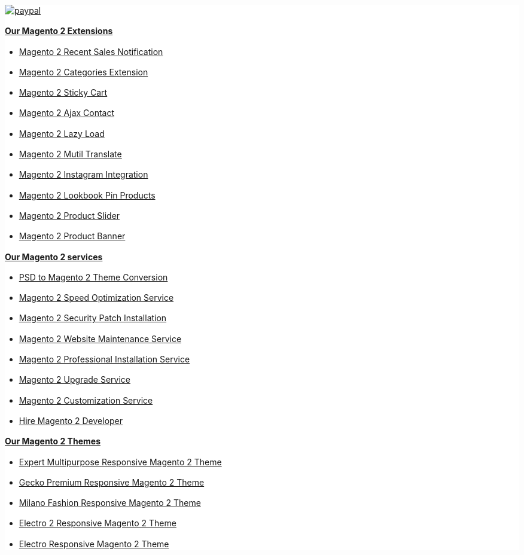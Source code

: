 [![paypal](https://www.paypalobjects.com/en_US/i/btn/btn_donateCC_LG.gif)](https://www.paypal.com/paypalme/alopay)

**[Our Magento 2 Extensions](https://magepow.com/magento-2-extensions.html)**

* [Magento 2 Recent Sales Notification](https://magepow.com/magento-2-recent-order-notification.html)

* [Magento 2 Categories Extension](https://magepow.com/magento-categories-extension.html)

* [Magento 2 Sticky Cart](https://magepow.com/magento-sticky-cart.html)

* [Magento 2 Ajax Contact](https://magepow.com/magento-ajax-contact-form.html)

* [Magento 2 Lazy Load](https://magepow.com/magento-lazy-load.html)

* [Magento 2 Mutil Translate](https://magepow.com/magento-multi-translate.html)

* [Magento 2 Instagram Integration](https://magepow.com/magento-2-instagram.html)

* [Magento 2 Lookbook Pin Products](https://magepow.com/lookbook-pin-products.html)

* [Magento 2 Product Slider](https://magepow.com/magento-product-slider.html)

* [Magento 2 Product Banner](https://magepow.com/magento-2-banner-slider.html)

**[Our Magento 2 services](https://magepow.com/magento-services.html)**

* [PSD to Magento 2 Theme Conversion](https://alothemes.com/psd-to-magento-theme-conversion.html)

* [Magento 2 Speed Optimization Service](https://magepow.com/magento-speed-optimization-service.html)

* [Magento 2 Security Patch Installation](https://magepow.com/magento-security-patch-installation.html)

* [Magento 2 Website Maintenance Service](https://magepow.com/website-maintenance-service.html)

* [Magento 2 Professional Installation Service](https://magepow.com/professional-installation-service.html)

* [Magento 2 Upgrade Service](https://magepow.com/magento-upgrade-service.html)

* [Magento 2 Customization Service](https://magepow.com/customization-service.html)

* [Hire Magento 2 Developer](https://magepow.com/hire-magento-developer.html)

**[Our Magento 2 Themes](https://alothemes.com/)**

* [Expert Multipurpose Responsive Magento 2 Theme](https://1.envato.market/c/1314680/275988/4415?u=https://themeforest.net/item/expert-premium-responsive-magento-2-and-1-support-rtl-magento-2-/21667789)

* [Gecko Premium Responsive Magento 2 Theme](https://1.envato.market/c/1314680/275988/4415?u=https://themeforest.net/item/gecko-responsive-magento-2-theme-rtl-supported/24677410)

* [Milano Fashion Responsive Magento 2 Theme](https://1.envato.market/c/1314680/275988/4415?u=https://themeforest.net/item/milano-fashion-responsive-magento-1-2-theme/12141971)

* [Electro 2 Responsive Magento 2 Theme](https://1.envato.market/c/1314680/275988/4415?u=https://themeforest.net/item/electro2-premium-responsive-magento-2-rtl-supported/26875864)

* [Electro Responsive Magento 2 Theme](https://1.envato.market/c/1314680/275988/4415?u=https://themeforest.net/item/electro-responsive-magento-1-2-theme/17042067)

